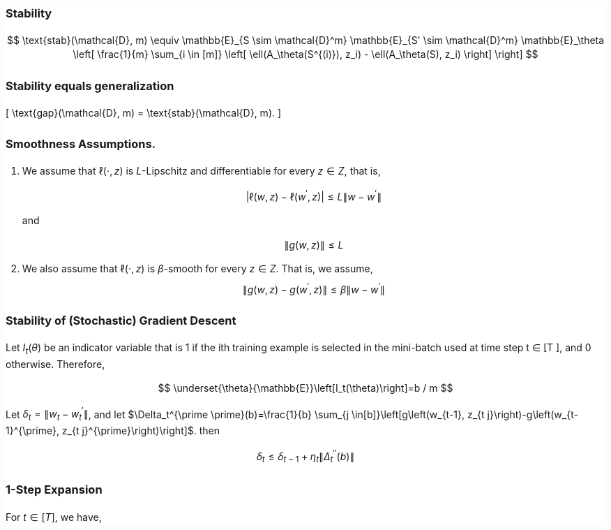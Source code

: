 ### Stability

$$
\text{stab}(\mathcal{D}, m) \equiv \mathbb{E}_{S \sim \mathcal{D}^m} \mathbb{E}_{S' \sim \mathcal{D}^m} \mathbb{E}_\theta \left[ \frac{1}{m} \sum_{i \in [m]} \left[ \ell(A_\theta(S^{(i)}), z_i) - \ell(A_\theta(S), z_i) \right] \right]
$$

### Stability equals generalization

\[
\text{gap}(\mathcal{D}, m) = \text{stab}(\mathcal{D}, m).
\]

### Smoothness Assumptions.

1. We assume that $\ell(\cdot, z)$ is $L$-Lipschitz and differentiable for every $z \in Z$, that is,

   $$
   \left|\ell(w, z)-\ell\left(w^{\prime}, z\right)\right| \leq L\left\|w-w^{\prime}\right\|
   $$

   and

   $$
   \|g(w, z)\| \leq L
   $$

2. We also assume that $\ell(\cdot, z)$ is $\beta$-smooth for every $z \in Z$. That is, we assume,
   $$
   \left\|g(w, z)-g\left(w^{\prime}, z\right)\right\| \leq \beta\left\|w-w^{\prime}\right\|
   $$

### Stability of (Stochastic) Gradient Descent

Let $I_t(θ)$ be an indicator variable that is 1 if the ith training example is selected in the mini-batch used at time step t ∈ [T ], and 0 otherwise. Therefore,

$$
\underset{\theta}{\mathbb{E}}\left[I_t(\theta)\right]=b / m
$$

Let $\delta_t=\left\|w_t-w_t^{\prime}\right\|$, and let $\Delta_t^{\prime \prime}(b)=\frac{1}{b} \sum_{j \in[b]}\left[g\left(w_{t-1}, z_{t j}\right)-g\left(w_{t-1}^{\prime}, z_{t j}^{\prime}\right)\right]$. then

$$
\delta_t \leq \delta_{t-1}+\eta_t\left\|\Delta_t^{\prime \prime}(b)\right\|
$$

### 1-Step Expansion

For $t \in[T]$, we have,
